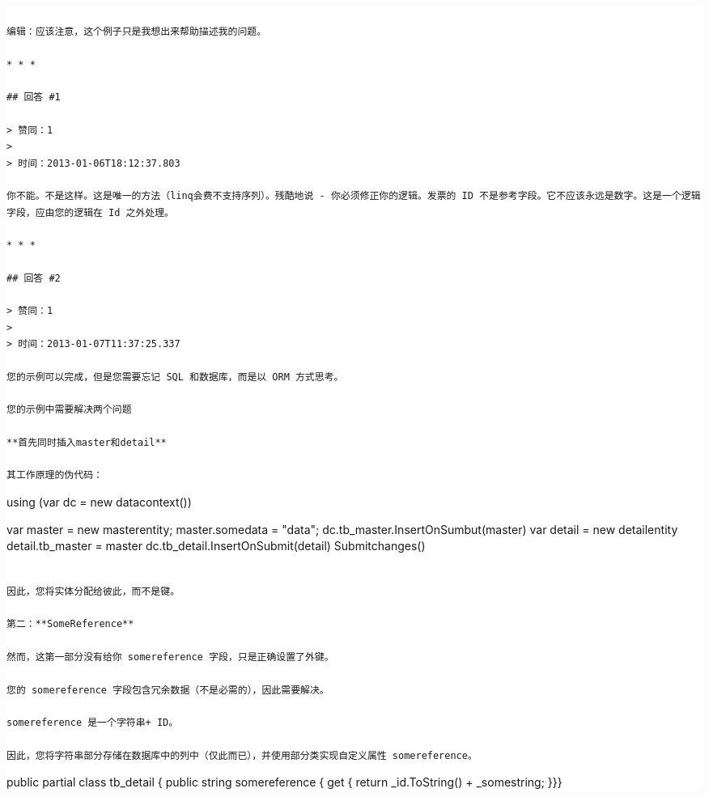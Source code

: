 ```

编辑：应该注意，这个例子只是我想出来帮助描述我的问题。

* * *

## 回答 #1

> 赞同：1
> 
> 时间：2013-01-06T18:12:37.803

你不能。不是这样。这是唯一的方法（linq会费不支持序列）。残酷地说 - 你必须修正你的逻辑。发票的 ID 不是参考字段。它不应该永远是数字。这是一个逻辑字段，应由您的逻辑在 Id 之外处理。

* * *

## 回答 #2

> 赞同：1
> 
> 时间：2013-01-07T11:37:25.337

您的示例可以完成，但是您需要忘记 SQL 和数据库，而是以 ORM 方式思考。

您的示例中需要解决两个问题

**首先同时插入master和detail**

其工作原理的伪代码：

```
using (var dc = new datacontext())

var master = new masterentity;
master.somedata = "data";
dc.tb_master.InsertOnSumbut(master)
var detail = new detailentity
detail.tb_master = master
dc.tb_detail.InsertOnSubmit(detail)
Submitchanges() 
```

因此，您将实体分配给彼此，而不是键。

第二：**SomeReference**

然而，这第一部分没有给你 somereference 字段，只是正确设置了外键。

您的 somereference 字段包含冗余数据（不是必需的），因此需要解决。

somereference 是一个字符串+ ID。

因此，您将字符串部分存储在数据库中的列中（仅此而已），并使用部分类实现自定义属性 somereference。

```
 public partial class tb_detail
    {
        public string somereference
        {
             get
            {
               return _id.ToString() + _somestring;
}}} 
```

```